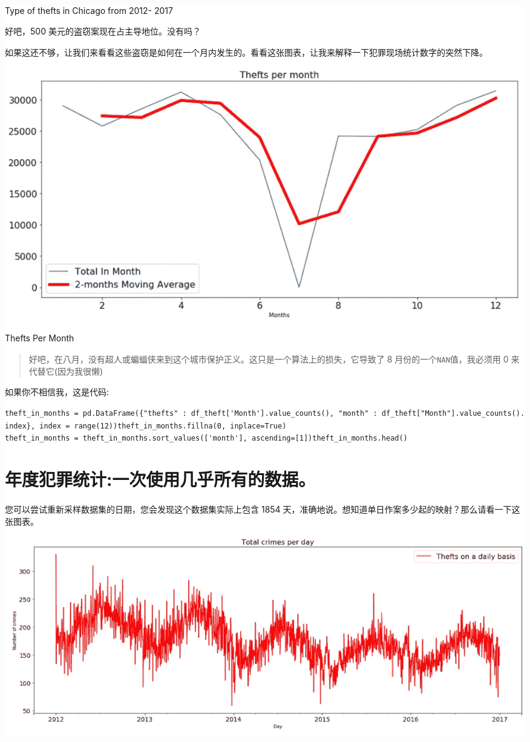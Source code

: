 Type of thefts in Chicago from 2012- 2017

好吧，500 美元的盗窃案现在占主导地位。没有吗？

如果这还不够，让我们来看看这些盗窃是如何在一个月内发生的。看看这张图表，让我来解释一下犯罪现场统计数字的突然下降。

![](img/e680ffb37628a9d9721248f2d2b85340.png)

Thefts Per Month

> 好吧，在八月，没有超人或蝙蝠侠来到这个城市保护正义。这只是一个算法上的损失，它导致了 8 月份的一个`NAN`值，我必须用 0 来代替它(因为我很懒)

如果你不相信我，这是代码:

```
theft_in_months = pd.DataFrame({"thefts" : df_theft['Month'].value_counts(), "month" : df_theft["Month"].value_counts().index}, index = range(12))theft_in_months.fillna(0, inplace=True)
theft_in_months = theft_in_months.sort_values(['month'], ascending=[1])theft_in_months.head()
```

# 年度犯罪统计:一次使用几乎所有的数据。

您可以尝试重新采样数据集的日期，您会发现这个数据集实际上包含 1854 天，准确地说。想知道单日作案多少起的映射？那么请看一下这张图表。

![](img/cb61b7eba85a420a66f1144ea3e6ff89.png)
